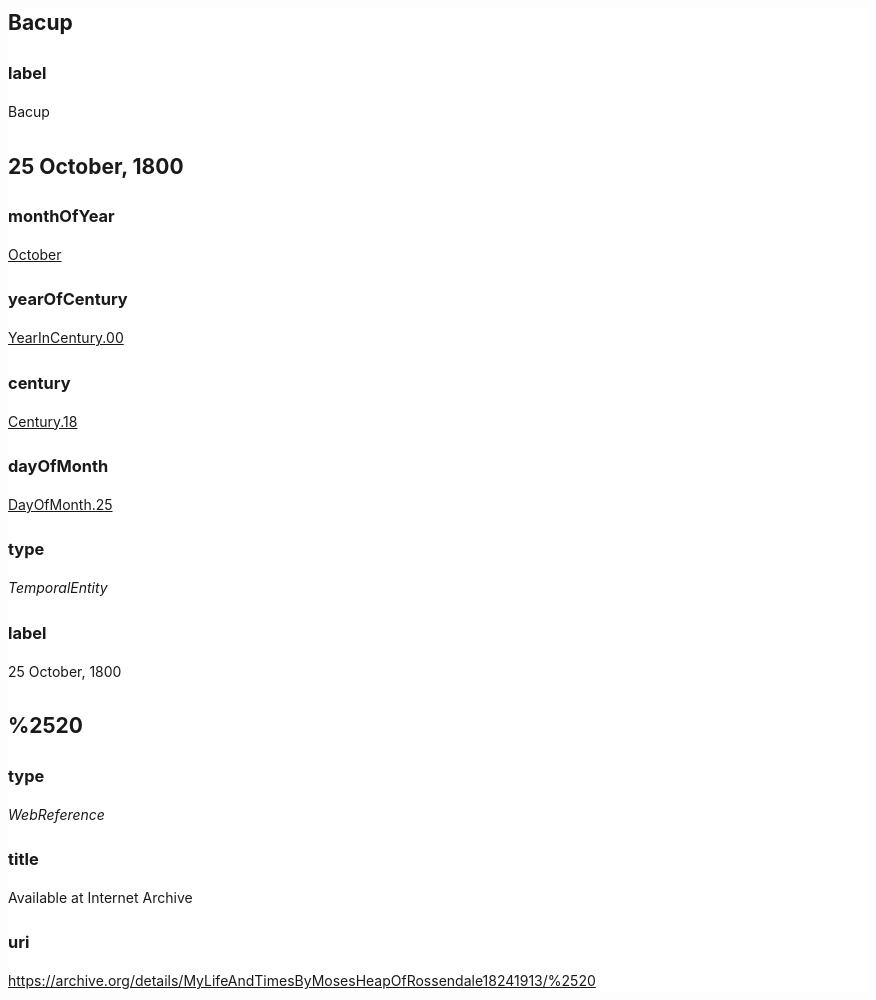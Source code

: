 ## Bacup

### label


Bacup

## 25 October, 1800

### monthOfYear


[October](#October)

### yearOfCentury


[YearInCentury.00](#YearInCentury.00)

### century


[Century.18](#Century.18)

### dayOfMonth


[DayOfMonth.25](#DayOfMonth.25)

### type


*TemporalEntity*

### label


25 October, 1800

## %2520

### type


*WebReference*

### title


Available at Internet Archive

### uri


https://archive.org/details/MyLifeAndTimesByMosesHeapOfRossendale18241913/%2520
